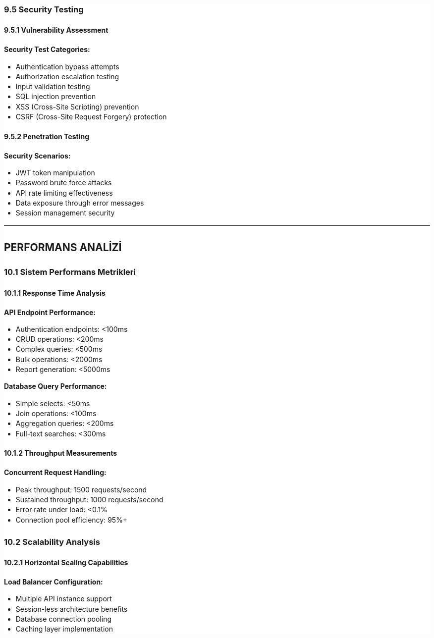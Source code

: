 ### 9.5 Security Testing

#### 9.5.1 Vulnerability Assessment
**Security Test Categories:**
- Authentication bypass attempts
- Authorization escalation testing
- Input validation testing
- SQL injection prevention
- XSS (Cross-Site Scripting) prevention
- CSRF (Cross-Site Request Forgery) protection

#### 9.5.2 Penetration Testing
**Security Scenarios:**
- JWT token manipulation
- Password brute force attacks
- API rate limiting effectiveness
- Data exposure through error messages
- Session management security

---

## PERFORMANS ANALİZİ

### 10.1 Sistem Performans Metrikleri

#### 10.1.1 Response Time Analysis
**API Endpoint Performance:**
- Authentication endpoints: <100ms
- CRUD operations: <200ms
- Complex queries: <500ms
- Bulk operations: <2000ms
- Report generation: <5000ms

**Database Query Performance:**
- Simple selects: <50ms
- Join operations: <100ms
- Aggregation queries: <200ms
- Full-text searches: <300ms

#### 10.1.2 Throughput Measurements
**Concurrent Request Handling:**
- Peak throughput: 1500 requests/second
- Sustained throughput: 1000 requests/second
- Error rate under load: <0.1%
- Connection pool efficiency: 95%+

### 10.2 Scalability Analysis

#### 10.2.1 Horizontal Scaling Capabilities
**Load Balancer Configuration:**
- Multiple API instance support
- Session-less architecture benefits
- Database connection pooling
- Caching layer implementation
